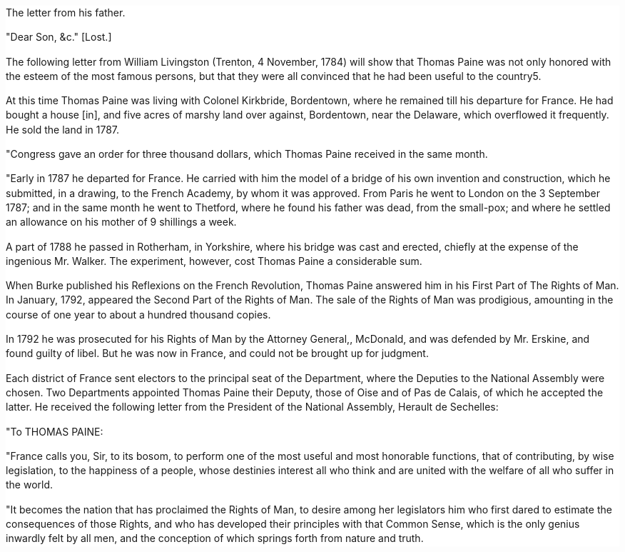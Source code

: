    The letter from his father.

   "Dear Son, &c." [Lost.]

   The following letter from William Livingston (Trenton, 4 November, 1784)
   will show that Thomas Paine was not only honored with the esteem of the
   most famous persons, but that they were all convinced that he had been
   useful to the country5.

   At this time Thomas Paine was living with Colonel Kirkbride, Bordentown,
   where he remained till his departure for France. He had bought a house
   [in], and five acres of marshy land over against, Bordentown, near the
   Delaware, which overflowed it frequently. He sold the land in 1787.

   "Congress gave an order for three thousand dollars, which Thomas Paine
   received in the same month.

   "Early in 1787 he departed for France. He carried with him the model of a
   bridge of his own invention and construction, which he submitted, in a
   drawing, to the French Academy, by whom it was approved. From Paris he
   went to London on the 3 September 1787; and in the same month he went to
   Thetford, where he found his father was dead, from the small-pox; and
   where he settled an allowance on his mother of 9 shillings a week.

   A part of 1788 he passed in Rotherham, in Yorkshire, where his bridge was
   cast and erected, chiefly at the expense of the ingenious Mr. Walker. The
   experiment, however, cost Thomas Paine a considerable sum.

   When Burke published his Reflexions on the French Revolution, Thomas Paine
   answered him in his First Part of The Rights of Man. In January, 1792,
   appeared the Second Part of the Rights of Man. The sale of the Rights of
   Man was prodigious, amounting in the course of one year to about a hundred
   thousand copies.

   In 1792 he was prosecuted for his Rights of Man by the Attorney General,,
   McDonald, and was defended by Mr. Erskine, and found guilty of libel. But
   he was now in France, and could not be brought up for judgment.

   Each district of France sent electors to the principal seat of the
   Department, where the Deputies to the National Assembly were chosen. Two
   Departments appointed Thomas Paine their Deputy, those of Oise and of Pas
   de Calais, of which he accepted the latter. He received the following
   letter from the President of the National Assembly, Herault de Sechelles:

   "To THOMAS  PAINE:

   "France calls you, Sir, to its bosom, to perform one of the most useful
   and most honorable functions, that of contributing, by wise legislation,
   to the happiness of a people, whose destinies interest all who think and
   are united with the welfare of all who suffer in the world.

   "It becomes the nation that has proclaimed the Rights of Man, to desire
   among her legislators him who first dared to estimate the consequences of
   those Rights, and who has developed their principles with that Common
   Sense, which is the only genius inwardly felt by all men, and the
   conception of which springs forth from nature and truth.
